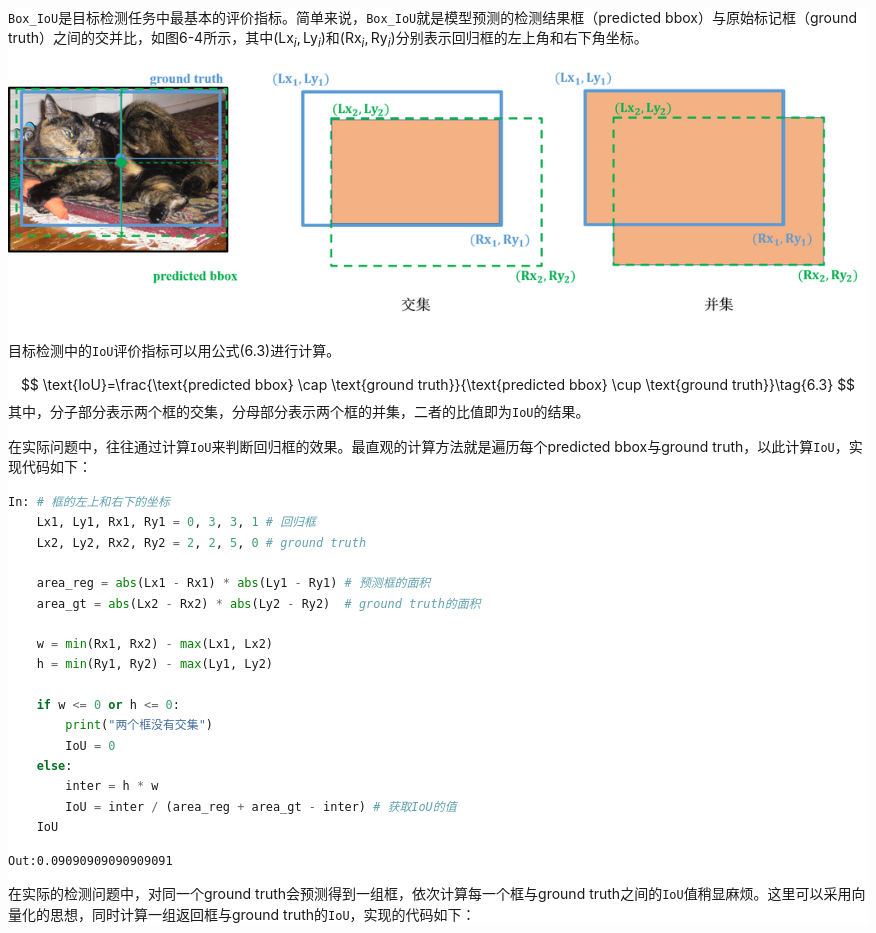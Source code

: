 `Box_IoU`是目标检测任务中最基本的评价指标。简单来说，`Box_IoU`就是模型预测的检测结果框（predicted bbox）与原始标记框（ground truth）之间的交并比，如图6-4所示，其中$(\text{Lx}_i,\text{Ly}_i)$和$(\text{Rx}_i,\text{Ry}_i)$分别表示回归框的左上角和右下角坐标。

![图6-4  交并比](imgs/IoU.png)

目标检测中的`IoU`评价指标可以用公式(6.3)进行计算。

$$
\text{IoU}=\frac{\text{predicted bbox} \cap \text{ground truth}}{\text{predicted bbox} \cup \text{ground truth}}\tag{6.3}
$$
其中，分子部分表示两个框的交集，分母部分表示两个框的并集，二者的比值即为`IoU`的结果。

在实际问题中，往往通过计算`IoU`来判断回归框的效果。最直观的计算方法就是遍历每个predicted bbox与ground truth，以此计算`IoU`，实现代码如下：


```python
In: # 框的左上和右下的坐标
    Lx1, Ly1, Rx1, Ry1 = 0, 3, 3, 1 # 回归框
    Lx2, Ly2, Rx2, Ry2 = 2, 2, 5, 0 # ground truth
    
    area_reg = abs(Lx1 - Rx1) * abs(Ly1 - Ry1) # 预测框的面积
    area_gt = abs(Lx2 - Rx2) * abs(Ly2 - Ry2)  # ground truth的面积
    
    w = min(Rx1, Rx2) - max(Lx1, Lx2)
	h = min(Ry1, Ry2) - max(Ly1, Ly2)
    
    if w <= 0 or h <= 0:
        print("两个框没有交集")
        IoU = 0
    else:
        inter = h * w
        IoU = inter / (area_reg + area_gt - inter) # 获取IoU的值
    IoU
```


```
Out:0.09090909090909091
```

在实际的检测问题中，对同一个ground truth会预测得到一组框，依次计算每一个框与ground truth之间的`IoU`值稍显麻烦。这里可以采用向量化的思想，同时计算一组返回框与ground truth的`IoU`，实现的代码如下：
